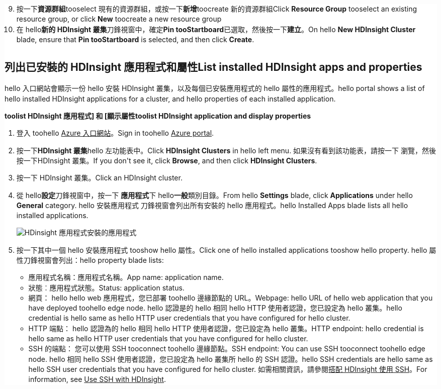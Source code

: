 9. <span data-ttu-id="72c10-169">按一下**資源群組**tooselect 現有的資源群組，或按一下**新增**toocreate 新的資源群組</span><span class="sxs-lookup"><span data-stu-id="72c10-169">Click **Resource Group** tooselect an existing resource group, or click **New** toocreate a new resource group</span></span>
10. <span data-ttu-id="72c10-170">在 hello**新的 HDInsight 叢集**刀鋒視窗中，確定**Pin tooStartboard**已選取，然後按一下**建立**。</span><span class="sxs-lookup"><span data-stu-id="72c10-170">On hello **New HDInsight Cluster** blade, ensure that **Pin tooStartboard** is selected, and then click **Create**.</span></span> 

## <a name="list-installed-hdinsight-apps-and-properties"></a><span data-ttu-id="72c10-171">列出已安裝的 HDInsight 應用程式和屬性</span><span class="sxs-lookup"><span data-stu-id="72c10-171">List installed HDInsight apps and properties</span></span>
<span data-ttu-id="72c10-172">hello 入口網站會顯示一份 hello 安裝 HDInsight 叢集，以及每個已安裝應用程式的 hello 屬性的應用程式。</span><span class="sxs-lookup"><span data-stu-id="72c10-172">hello portal shows a list of hello installed HDInsight applications for a cluster, and hello properties of each installed application.</span></span>

<span data-ttu-id="72c10-173">**toolist HDInsight 應用程式] 和 [顯示屬性**</span><span class="sxs-lookup"><span data-stu-id="72c10-173">**toolist HDInsight application and display properties**</span></span>

1. <span data-ttu-id="72c10-174">登入 toohello [Azure 入口網站](https://portal.azure.com)。</span><span class="sxs-lookup"><span data-stu-id="72c10-174">Sign in toohello [Azure portal](https://portal.azure.com).</span></span>
2. <span data-ttu-id="72c10-175">按一下**HDInsight 叢集**hello 左功能表中。</span><span class="sxs-lookup"><span data-stu-id="72c10-175">Click **HDInsight Clusters** in hello left menu.</span></span>  <span data-ttu-id="72c10-176">如果沒有看到該功能表，請按一下 瀏覽，然後按一下HDInsight 叢集。</span><span class="sxs-lookup"><span data-stu-id="72c10-176">If you don't see it, click **Browse**, and then click **HDInsight Clusters**.</span></span>
3. <span data-ttu-id="72c10-177">按一下 HDInsight 叢集。</span><span class="sxs-lookup"><span data-stu-id="72c10-177">Click an HDInsight cluster.</span></span>
4. <span data-ttu-id="72c10-178">從 hello**設定**刀鋒視窗中，按一下 **應用程式**下 hello**一般**類別目錄。</span><span class="sxs-lookup"><span data-stu-id="72c10-178">From hello **Settings** blade, click **Applications** under hello **General** category.</span></span> <span data-ttu-id="72c10-179">hello 安裝應用程式 刀鋒視窗會列出所有安裝的 hello 應用程式。</span><span class="sxs-lookup"><span data-stu-id="72c10-179">hello Installed Apps blade lists all hello installed applications.</span></span> 
   
    ![HDinsight 應用程式安裝的應用程式](./media/hdinsight-apps-install-applications/hdinsight-apps-installed-apps-with-apps.png)
5. <span data-ttu-id="72c10-181">按一下其中一個 hello 安裝應用程式 tooshow hello 屬性。</span><span class="sxs-lookup"><span data-stu-id="72c10-181">Click one of hello installed applications tooshow hello property.</span></span> <span data-ttu-id="72c10-182">hello 屬性刀鋒視窗會列出：</span><span class="sxs-lookup"><span data-stu-id="72c10-182">hello property blade lists:</span></span>
   
   * <span data-ttu-id="72c10-183">應用程式名稱：應用程式名稱。</span><span class="sxs-lookup"><span data-stu-id="72c10-183">App name: application name.</span></span>
   * <span data-ttu-id="72c10-184">狀態︰應用程式狀態。</span><span class="sxs-lookup"><span data-stu-id="72c10-184">Status: application status.</span></span> 
   * <span data-ttu-id="72c10-185">網頁： hello hello web 應用程式，您已部署 toohello 邊緣節點的 URL。</span><span class="sxs-lookup"><span data-stu-id="72c10-185">Webpage: hello URL of hello web application that you have deployed toohello edge node.</span></span> <span data-ttu-id="72c10-186">hello 認證是的 hello 相同 hello HTTP 使用者認證，您已設定為 hello 叢集。</span><span class="sxs-lookup"><span data-stu-id="72c10-186">hello credential is hello same as hello HTTP user credentials that you have configured for hello cluster.</span></span>
   * <span data-ttu-id="72c10-187">HTTP 端點： hello 認證為的 hello 相同 hello HTTP 使用者認證，您已設定為 hello 叢集。</span><span class="sxs-lookup"><span data-stu-id="72c10-187">HTTP endpoint: hello credential is hello same as hello HTTP user credentials that you have configured for hello cluster.</span></span> 
   * <span data-ttu-id="72c10-188">SSH 的端點： 您可以使用 SSH tooconnect toohello 邊緣節點。</span><span class="sxs-lookup"><span data-stu-id="72c10-188">SSH endpoint: You can use SSH tooconnect toohello edge node.</span></span> <span data-ttu-id="72c10-189">hello 相同 hello SSH 使用者認證，您已設定為 hello 叢集所 hello 的 SSH 認證。</span><span class="sxs-lookup"><span data-stu-id="72c10-189">hello SSH credentials are hello same as hello SSH user credentials that you have configured for hello cluster.</span></span> <span data-ttu-id="72c10-190">如需相關資訊，請參閱[搭配 HDInsight 使用 SSH](hdinsight-hadoop-linux-use-ssh-unix.md)。</span><span class="sxs-lookup"><span data-stu-id="72c10-190">For information, see [Use SSH with HDInsight](hdinsight-hadoop-linux-use-ssh-unix.md).</span></span>
